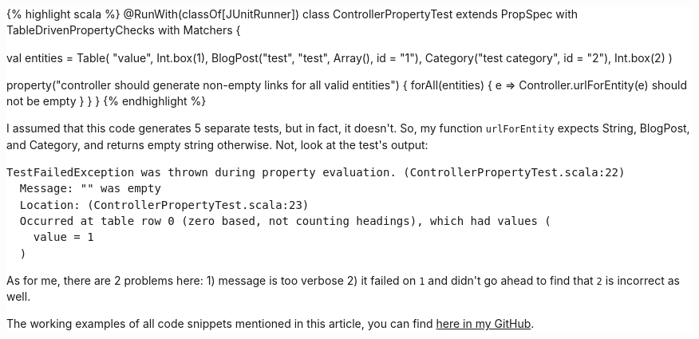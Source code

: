 {% highlight scala %}
@RunWith(classOf[JUnitRunner])
class ControllerPropertyTest extends PropSpec with TableDrivenPropertyChecks with Matchers {

  val entities = Table(
    "value",
    Int.box(1),
    BlogPost("test", "test", Array(), id = "1"),
    Category("test category", id = "2"),
    Int.box(2)
  )

  property("controller should generate non-empty links for all valid entities") {
    forAll(entities) { e =>
      Controller.urlForEntity(e) should not be empty
    }
  }
}
{% endhighlight %}

I assumed that this code generates 5 separate tests, but in fact, it doesn't. So, my function `urlForEntity` expects String, BlogPost, and Category, and returns empty string otherwise. Not, look at the test's output:

<pre>
TestFailedException was thrown during property evaluation. (ControllerPropertyTest.scala:22)
  Message: "" was empty
  Location: (ControllerPropertyTest.scala:23)
  Occurred at table row 0 (zero based, not counting headings), which had values (
    value = 1
  )
</pre>
As for me, there are 2 problems here: 1) message is too verbose 2) it failed on `1` and didn't go ahead to find that `2` is incorrect as well.

The working examples of all code snippets mentioned in this article, you can find [here in my GitHub][6].

[1]: /2016/01/02/scala-spring/
[2]: http://www.scalatest.org/
[3]: http://www.scalatest.org/user_guide/selecting_a_style
[4]: https://github.com/maiflai/gradle-scalatest
[5]: http://www.scalatest.org/user_guide/using_matchers
[6]: https://github.com/dimafeng/dimafeng-examples/tree/master/scala_spring
